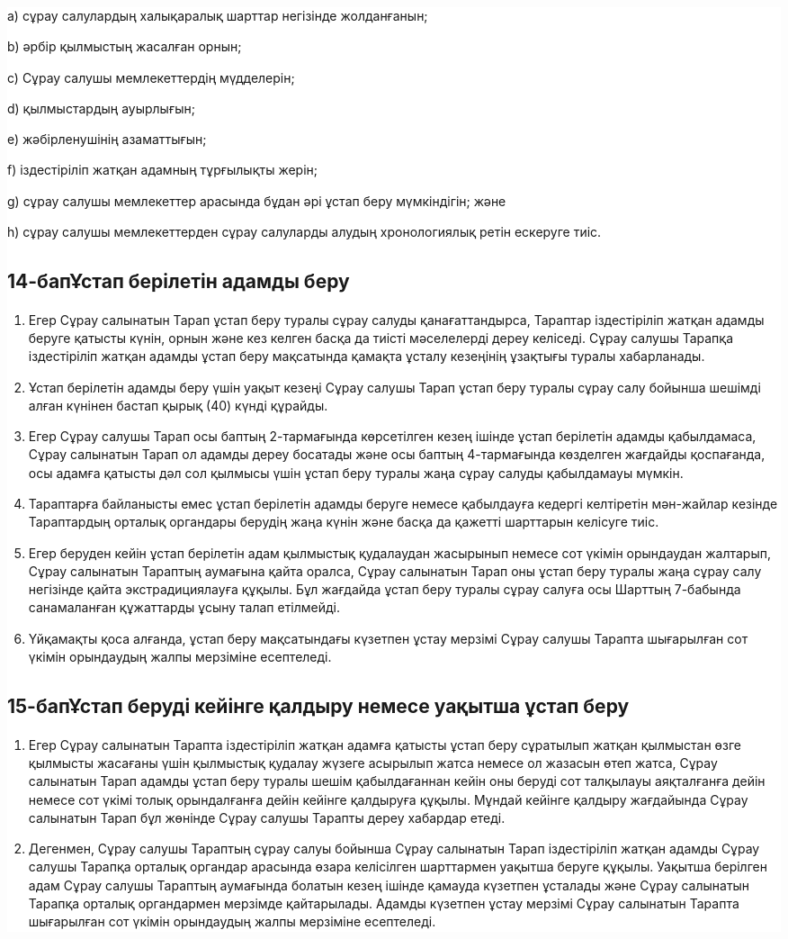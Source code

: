 а) сұрау салулардың халықаралық шарттар негізінде жолданғанын;

b) әрбір қылмыстың жасалған орнын;

с) Сұрау салушы мемлекеттердің мүдделерін;

d) қылмыстардың ауырлығын;

e) жәбірленушінің азаматтығын;

f) іздестіріліп жатқан адамның тұрғылықты жерін;

g) сұрау салушы мемлекеттер арасында бұдан әрі ұстап беру мүмкіндігін; және

h) сұрау салушы мемлекеттерден сұрау салуларды алудың хронологиялық ретін ескеруге тиіс.

## 14-бапҰстап берілетін адамды беру

1. Егер Сұрау салынатын Тарап ұстап беру туралы сұрау салуды қанағаттандырса, Тараптар іздестіріліп жатқан адамды беруге қатысты күнін, орнын және кез келген басқа да тиісті мәселелерді дереу келіседі. Сұрау салушы Тарапқа іздестіріліп жатқан адамды ұстап беру мақсатында қамақта ұсталу кезеңінің ұзақтығы туралы хабарланады.

2. Ұстап берілетін адамды беру үшін уақыт кезеңі Сұрау салушы Тарап ұстап беру туралы сұрау салу бойынша шешімді алған күнінен бастап қырық (40) күнді құрайды.

3. Егер Сұрау салушы Тарап осы баптың 2-тармағында көрсетілген кезең ішінде ұстап берілетін адамды қабылдамаса, Сұрау салынатын Тарап ол адамды дереу босатады және осы баптың 4-тармағында көзделген жағдайды қоспағанда, осы адамға қатысты дәл сол қылмысы үшін ұстап беру туралы жаңа сұрау салуды қабылдамауы мүмкін.

4. Тараптарға байланысты емес ұстап берілетін адамды беруге немесе қабылдауға кедергі келтіретін мән-жайлар кезінде Тараптардың орталық органдары берудің жаңа күнін және басқа да қажетті шарттарын келісуге тиіс.

5. Егер беруден кейін ұстап берілетін адам қылмыстық қудалаудан жасырынып немесе сот үкімін орындаудан жалтарып, Сұрау салынатын Тараптың аумағына қайта оралса, Сұрау салынатын Тарап оны ұстап беру туралы жаңа сұрау салу негізінде қайта экстрадициялауға құқылы. Бұл жағдайда ұстап беру туралы сұрау салуға осы Шарттың 7-бабында санамаланған құжаттарды ұсыну талап етілмейді.

6. Үйқамақты қоса алғанда, ұстап беру мақсатындағы күзетпен ұстау мерзімі Сұрау салушы Тарапта шығарылған сот үкімін орындаудың жалпы мерзіміне есептеледі.

## 15-бапҰстап беруді кейінге қалдыру немесе уақытша ұстап беру

1. Егер Сұрау салынатын Тарапта іздестіріліп жатқан адамға қатысты ұстап беру сұратылып жатқан қылмыстан өзге қылмысты жасағаны үшін қылмыстық қудалау жүзеге асырылып жатса немесе ол жазасын өтеп жатса, Сұрау салынатын Тарап адамды ұстап беру туралы шешім қабылдағаннан кейін оны беруді сот талқылауы аяқталғанға дейін немесе сот үкімі толық орындалғанға дейін кейінге қалдыруға құқылы. Мұндай кейінге қалдыру жағдайында Сұрау салынатын Тарап бұл жөнінде Сұрау салушы Тарапты дереу хабардар етеді.

2. Дегенмен, Сұрау салушы Тараптың сұрау салуы бойынша Сұрау салынатын Тарап іздестіріліп жатқан адамды Сұрау салушы Тарапқа орталық органдар арасында өзара келісілген шарттармен уақытша беруге құқылы. Уақытша берілген адам Сұрау салушы Тараптың аумағында болатын кезең ішінде қамауда күзетпен ұсталады және Сұрау салынатын Тарапқа орталық органдармен мерзімде қайтарылады. Адамды күзетпен ұстау мерзімі Сұрау салынатын Тарапта шығарылған сот үкімін орындаудың жалпы мерзіміне есептеледі.
